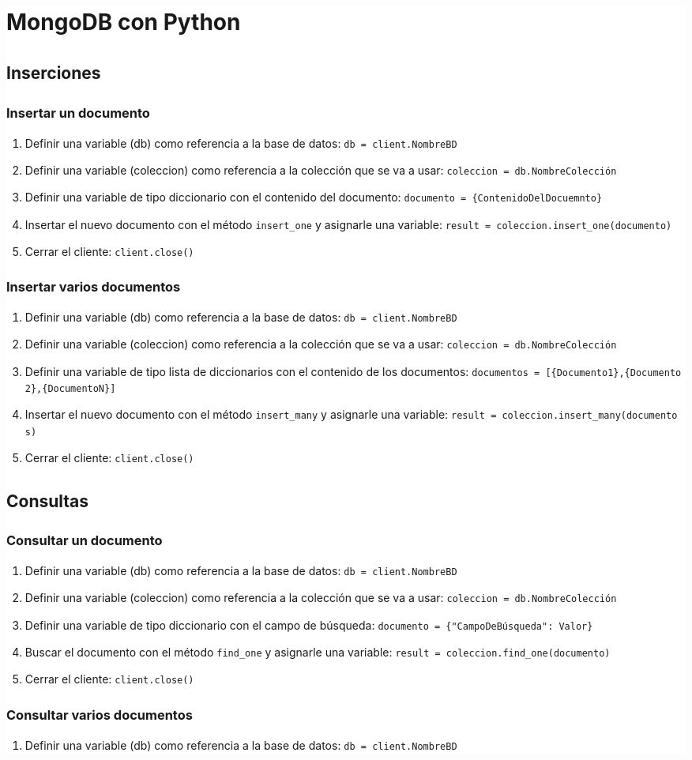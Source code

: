 # MongoDB con Python
## Inserciones
### Insertar un documento
1. Definir una variable (db) como referencia a la base de datos:
`db = client.NombreBD`

2. Definir una variable (coleccion) como referencia a la colección que se va a usar:
`coleccion = db.NombreColección`

3. Definir una variable de tipo diccionario con el contenido del documento:
`documento = {ContenidoDelDocuemnto}`

4. Insertar el nuevo documento con el método `insert_one` y asignarle una variable:
`result = coleccion.insert_one(documento)`

5. Cerrar el cliente:
`client.close()`

### Insertar varios documentos
1. Definir una variable (db) como referencia a la base de datos:
`db = client.NombreBD`

2. Definir una variable (coleccion) como referencia a la colección que se va a usar:
`coleccion = db.NombreColección`

3. Definir una variable de tipo lista de diccionarios con el contenido de los documentos:
`documentos = [{Documento1},{Documento2},{DocumentoN}]`

4. Insertar el nuevo documento con el método `insert_many` y asignarle una variable:
`result = coleccion.insert_many(documentos)`

5. Cerrar el cliente:
`client.close()`

## Consultas
### Consultar un documento
1. Definir una variable (db) como referencia a la base de datos:
`db = client.NombreBD`

2. Definir una variable (coleccion) como referencia a la colección que se va a usar:
`coleccion = db.NombreColección`

3. Definir una variable de tipo diccionario con el campo de búsqueda:
`documento = {"CampoDeBúsqueda": Valor}`

4. Buscar el documento con el método `find_one` y asignarle una variable:
`result = coleccion.find_one(documento)`

5. Cerrar el cliente:
`client.close()`

### Consultar varios documentos
1. Definir una variable (db) como referencia a la base de datos:
`db = client.NombreBD`
